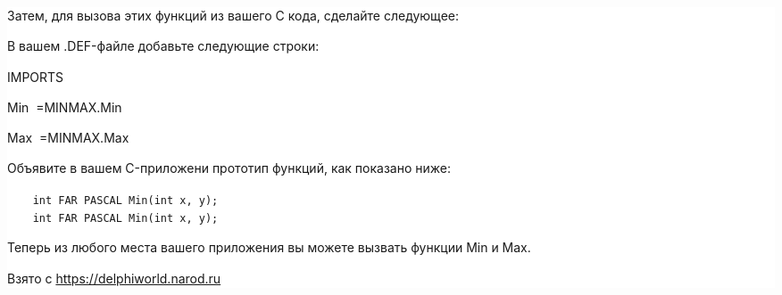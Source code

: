 
Затем, для вызова этих функций из вашего C кода, сделайте следующее:

В вашем .DEF-файле добавьте следующие строки:

IMPORTS

Min  =MINMAX.Min

Max  =MINMAX.Max

Объявите в вашем C-приложени прототип функций, как показано ниже:

        int FAR PASCAL Min(int x, y);
        int FAR PASCAL Min(int x, y);

Теперь из любого места вашего приложения вы можете вызвать функции Min и
Max.

Взято с <https://delphiworld.narod.ru>
